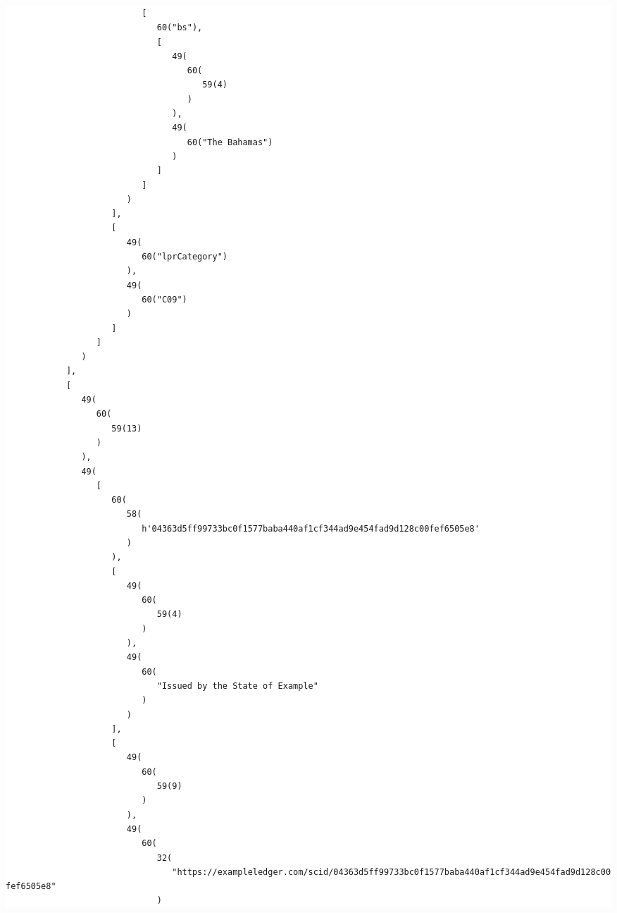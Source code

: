 ```
                           [
                              60("bs"),
                              [
                                 49(
                                    60(
                                       59(4)
                                    )
                                 ),
                                 49(
                                    60("The Bahamas")
                                 )
                              ]
                           ]
                        )
                     ],
                     [
                        49(
                           60("lprCategory")
                        ),
                        49(
                           60("C09")
                        )
                     ]
                  ]
               )
            ],
            [
               49(
                  60(
                     59(13)
                  )
               ),
               49(
                  [
                     60(
                        58(
                           h'04363d5ff99733bc0f1577baba440af1cf344ad9e454fad9d128c00fef6505e8'
                        )
                     ),
                     [
                        49(
                           60(
                              59(4)
                           )
                        ),
                        49(
                           60(
                              "Issued by the State of Example"
                           )
                        )
                     ],
                     [
                        49(
                           60(
                              59(9)
                           )
                        ),
                        49(
                           60(
                              32(
                                 "https://exampleledger.com/scid/04363d5ff99733bc0f1577baba440af1cf344ad9e454fad9d128c00fef6505e8"
                              )
```
